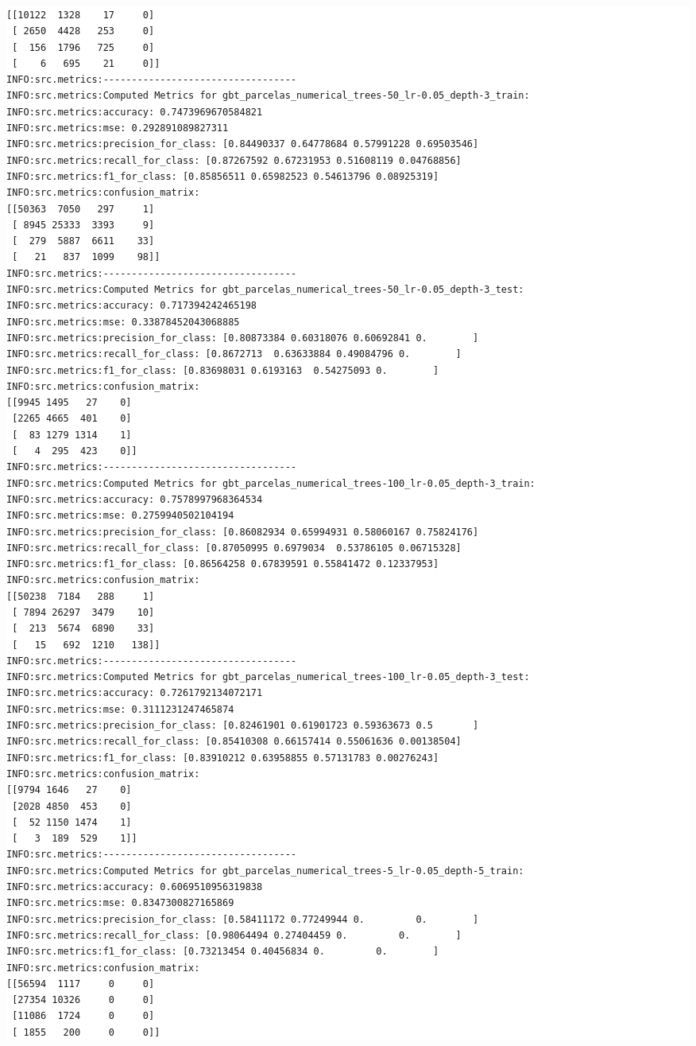     [[10122  1328    17     0]
     [ 2650  4428   253     0]
     [  156  1796   725     0]
     [    6   695    21     0]]
    INFO:src.metrics:----------------------------------
    INFO:src.metrics:Computed Metrics for gbt_parcelas_numerical_trees-50_lr-0.05_depth-3_train:
    INFO:src.metrics:accuracy: 0.7473969670584821
    INFO:src.metrics:mse: 0.292891089827311
    INFO:src.metrics:precision_for_class: [0.84490337 0.64778684 0.57991228 0.69503546]
    INFO:src.metrics:recall_for_class: [0.87267592 0.67231953 0.51608119 0.04768856]
    INFO:src.metrics:f1_for_class: [0.85856511 0.65982523 0.54613796 0.08925319]
    INFO:src.metrics:confusion_matrix:
    [[50363  7050   297     1]
     [ 8945 25333  3393     9]
     [  279  5887  6611    33]
     [   21   837  1099    98]]
    INFO:src.metrics:----------------------------------
    INFO:src.metrics:Computed Metrics for gbt_parcelas_numerical_trees-50_lr-0.05_depth-3_test:
    INFO:src.metrics:accuracy: 0.717394242465198
    INFO:src.metrics:mse: 0.33878452043068885
    INFO:src.metrics:precision_for_class: [0.80873384 0.60318076 0.60692841 0.        ]
    INFO:src.metrics:recall_for_class: [0.8672713  0.63633884 0.49084796 0.        ]
    INFO:src.metrics:f1_for_class: [0.83698031 0.6193163  0.54275093 0.        ]
    INFO:src.metrics:confusion_matrix:
    [[9945 1495   27    0]
     [2265 4665  401    0]
     [  83 1279 1314    1]
     [   4  295  423    0]]
    INFO:src.metrics:----------------------------------
    INFO:src.metrics:Computed Metrics for gbt_parcelas_numerical_trees-100_lr-0.05_depth-3_train:
    INFO:src.metrics:accuracy: 0.7578997968364534
    INFO:src.metrics:mse: 0.2759940502104194
    INFO:src.metrics:precision_for_class: [0.86082934 0.65994931 0.58060167 0.75824176]
    INFO:src.metrics:recall_for_class: [0.87050995 0.6979034  0.53786105 0.06715328]
    INFO:src.metrics:f1_for_class: [0.86564258 0.67839591 0.55841472 0.12337953]
    INFO:src.metrics:confusion_matrix:
    [[50238  7184   288     1]
     [ 7894 26297  3479    10]
     [  213  5674  6890    33]
     [   15   692  1210   138]]
    INFO:src.metrics:----------------------------------
    INFO:src.metrics:Computed Metrics for gbt_parcelas_numerical_trees-100_lr-0.05_depth-3_test:
    INFO:src.metrics:accuracy: 0.7261792134072171
    INFO:src.metrics:mse: 0.3111231247465874
    INFO:src.metrics:precision_for_class: [0.82461901 0.61901723 0.59363673 0.5       ]
    INFO:src.metrics:recall_for_class: [0.85410308 0.66157414 0.55061636 0.00138504]
    INFO:src.metrics:f1_for_class: [0.83910212 0.63958855 0.57131783 0.00276243]
    INFO:src.metrics:confusion_matrix:
    [[9794 1646   27    0]
     [2028 4850  453    0]
     [  52 1150 1474    1]
     [   3  189  529    1]]
    INFO:src.metrics:----------------------------------
    INFO:src.metrics:Computed Metrics for gbt_parcelas_numerical_trees-5_lr-0.05_depth-5_train:
    INFO:src.metrics:accuracy: 0.6069510956319838
    INFO:src.metrics:mse: 0.8347300827165869
    INFO:src.metrics:precision_for_class: [0.58411172 0.77249944 0.         0.        ]
    INFO:src.metrics:recall_for_class: [0.98064494 0.27404459 0.         0.        ]
    INFO:src.metrics:f1_for_class: [0.73213454 0.40456834 0.         0.        ]
    INFO:src.metrics:confusion_matrix:
    [[56594  1117     0     0]
     [27354 10326     0     0]
     [11086  1724     0     0]
     [ 1855   200     0     0]]